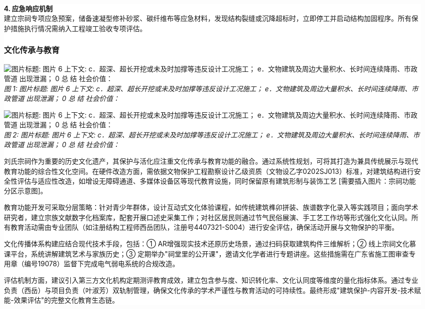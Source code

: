 **4. 应急响应机制**  
建立宗祠专项应急预案，储备速凝型修补砂浆、碳纤维布等应急材料，发现结构裂缝或沉降超标时，立即停工并启动结构加固程序。所有保护措施执行情况需纳入工程竣工验收专项评估。

### 文化传承与教育

![图片标题: 图片 6
上下文: c．超深、超长开挖或未及时加撑等违反设计工况施工；
e．文物建筑及周边大量积水、长时间连续降雨、市政管道 出现泄漏；
0 总 结
社会价值：](http://43.139.19.144:9000/images/images/1752114817532_米高古庙设计方案.pdf_6_picture-6.png)
*图 1: 图片标题: 图片 6
上下文: c．超深、超长开挖或未及时加撑等违反设计工况施工；
e．文物建筑及周边大量积水、长时间连续降雨、市政管道 出现泄漏；
0 总 结
社会价值：*

![图片标题: 图片 6
上下文: c．超深、超长开挖或未及时加撑等违反设计工况施工；
e．文物建筑及周边大量积水、长时间连续降雨、市政管道 出现泄漏；
0 总 结
社会价值：](http://43.139.19.144:9000/images/images/1752116496213_米高古庙设计方案.pdf_6_picture-6.png)
*图 2: 图片标题: 图片 6
上下文: c．超深、超长开挖或未及时加撑等违反设计工况施工；
e．文物建筑及周边大量积水、长时间连续降雨、市政管道 出现泄漏；
0 总 结
社会价值：*

刘氏宗祠作为重要的历史文化遗产，其保护与活化应注重文化传承与教育功能的融合。通过系统性规划，可将其打造为兼具传统展示与现代教育功能的综合性文化空间。在硬件改造方面，需依据文物保护工程勘察设计乙级资质（文物设乙字0202SJ013）标准，对建筑结构进行安全性评估与适应性改造，如增设无障碍通道、多媒体设备区等现代教育设施，同时保留原有建筑形制与装饰工艺 [需要插入图片：宗祠功能分区示意图]。

教育功能开发可采取分层策略：针对青少年群体，设计互动式文化体验课程，如传统建筑榫卯拼装、族谱数字化录入等实践项目；面向学术研究者，建立宗族文献数字化档案库，配套开展口述史采集工作；对社区居民则通过节气民俗展演、手工艺工作坊等形式强化文化认同。所有教育活动需由专业团队（如注册结构工程师西岳团队，注册号4407321-S004）进行安全评估，确保活动开展与文物保护的平衡。

文化传播体系构建应结合现代技术手段，包括：① AR增强现实技术还原历史场景，通过扫码获取建筑构件三维解析；② 线上宗祠文化慕课平台，系统讲解建筑艺术与家族历史；③ 定期举办"祠堂里的公开课"，邀请文化学者进行专题讲座。这些措施需在广东省施工图审查专用章（编号19078）监督下完成电气弱电系统的合规改造。

评估机制方面，建议引入第三方文化机构定期测评教育成效，建立包含参与度、知识转化率、文化认同度等维度的量化指标体系。通过专业负责（西岳）与项目负责（叶淑芳）双轨制管理，确保文化传承的学术严谨性与教育活动的可持续性。最终形成"建筑保护-内容开发-技术赋能-效果评估"的完整文化教育生态链。

